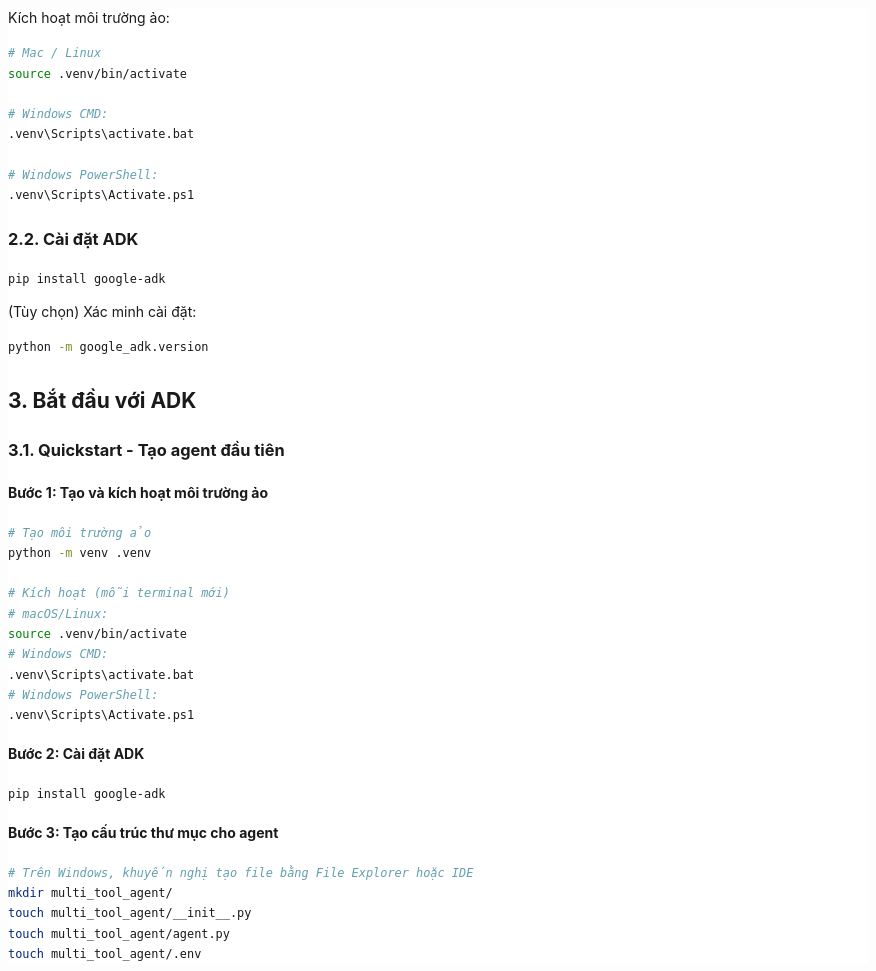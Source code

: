 Kích hoạt môi trường ảo:

```bash
# Mac / Linux
source .venv/bin/activate

# Windows CMD:
.venv\Scripts\activate.bat

# Windows PowerShell:
.venv\Scripts\Activate.ps1
```

### 2.2. Cài đặt ADK

```bash
pip install google-adk
```

(Tùy chọn) Xác minh cài đặt:

```bash
python -m google_adk.version
```

## 3. Bắt đầu với ADK

### 3.1. Quickstart - Tạo agent đầu tiên

#### Bước 1: Tạo và kích hoạt môi trường ảo

```bash
# Tạo môi trường ảo
python -m venv .venv

# Kích hoạt (mỗi terminal mới)
# macOS/Linux:
source .venv/bin/activate
# Windows CMD:
.venv\Scripts\activate.bat
# Windows PowerShell:
.venv\Scripts\Activate.ps1
```

#### Bước 2: Cài đặt ADK

```bash
pip install google-adk
```

#### Bước 3: Tạo cấu trúc thư mục cho agent

```bash
# Trên Windows, khuyến nghị tạo file bằng File Explorer hoặc IDE
mkdir multi_tool_agent/
touch multi_tool_agent/__init__.py
touch multi_tool_agent/agent.py
touch multi_tool_agent/.env
```
